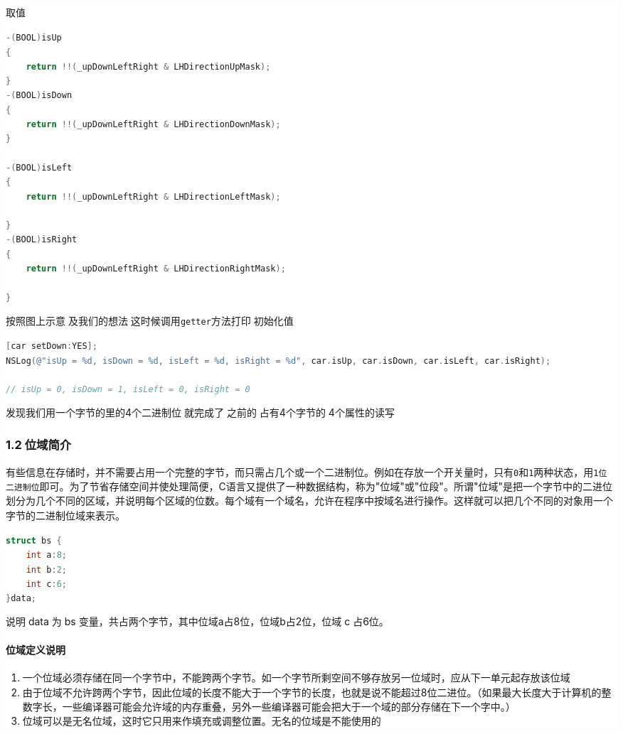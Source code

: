 取值

```objective-c
-(BOOL)isUp
{
    return !!(_upDownLeftRight & LHDirectionUpMask);
}
-(BOOL)isDown
{
    return !!(_upDownLeftRight & LHDirectionDownMask);
}

-(BOOL)isLeft
{
    return !!(_upDownLeftRight & LHDirectionLeftMask);
 
}
-(BOOL)isRight
{
    return !!(_upDownLeftRight & LHDirectionRightMask);

}
```

按照图上示意 及我们的想法 这时候调用`getter`方法打印 初始化值

```objective-c
[car setDown:YES];
NSLog(@"isUp = %d, isDown = %d, isLeft = %d, isRight = %d", car.isUp, car.isDown, car.isLeft, car.isRight);

// isUp = 0, isDown = 1, isLeft = 0, isRight = 0
```

发现我们用一个字节的里的4个二进制位 就完成了 之前的 占有4个字节的 4个属性的读写

### 1.2 位域简介

有些信息在存储时，并不需要占用一个完整的字节，而只需占几个或一个二进制位。例如在存放一个开关量时，只有`0`和`1`两种状态，用`1位` `二进制位`即可。为了节省存储空间并使处理简便，C语言又提供了一种数据结构，称为"位域"或"位段"。所谓"位域"是把一个字节中的二进位划分为几个不同的区域，并说明每个区域的位数。每个域有一个域名，允许在程序中按域名进行操作。这样就可以把几个不同的对象用一个字节的二进制位域来表示。

```c
struct bs {
    int a:8;
    int b:2;
    int c:6;
}data;
```

说明 data 为 bs 变量，共占两个字节，其中位域a占8位，位域b占2位，位域 c 占6位。

#### 位域定义说明

1.  一个位域必须存储在同一个字节中，不能跨两个字节。如一个字节所剩空间不够存放另一位域时，应从下一单元起存放该位域
2.  由于位域不允许跨两个字节，因此位域的长度不能大于一个字节的长度，也就是说不能超过8位二进位。（如果最大长度大于计算机的整数字长，一些编译器可能会允许域的内存重叠，另外一些编译器可能会把大于一个域的部分存储在下一个字中。）
3.  位域可以是无名位域，这时它只用来作填充或调整位置。无名的位域是不能使用的
